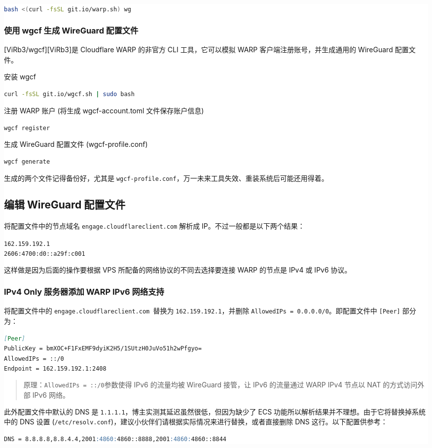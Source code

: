 ```bash
bash <(curl -fsSL git.io/warp.sh) wg
```

### 使用 wgcf 生成 WireGuard 配置文件

[ViRb3/wgcf][ViRb3]是 Cloud­flare WARP 的非官方 CLI 工具，它可以模拟 WARP 客户端注册账号，并生成通用的 Wire­Guard 配置文件。

安装 wgcf

```bash
curl -fsSL git.io/wgcf.sh | sudo bash
```

注册 WARP 账户 (将生成 wgcf-account.toml 文件保存账户信息)

```bash
wgcf register
```

生成 Wire­Guard 配置文件 (wgcf-profile.conf)

```bash
wgcf generate
```

生成的两个文件记得备份好，尤其是 `wgcf-profile.conf`，万一未来工具失效、重装系统后可能还用得着。

## 编辑 WireGuard 配置文件

将配置文件中的节点域名 `engage.cloudflareclient.com` 解析成 IP。不过一般都是以下两个结果：

```
162.159.192.1
2606:4700:d0::a29f:c001
```

这样做是因为后面的操作要根据 VPS 所配备的网络协议的不同去选择要连接 WARP 的节点是 IPv4 或 IPv6 协议。

### IPv4 Only 服务器添加 WARP IPv6 网络支持
将配置文件中的 `engage.cloudflareclient.com `替换为 `162.159.192.1`，并删除 `AllowedIPs = 0.0.0.0/0`。即配置文件中 `[Peer]` 部分为：

```markdown
[Peer]
PublicKey = bmXOC+F1FxEMF9dyiK2H5/1SUtzH0JuVo51h2wPfgyo=
AllowedIPs = ::/0
Endpoint = 162.159.192.1:2408
```

>原理：`AllowedIPs = ::/0`参数使得 IPv6 的流量均被 Wire­Guard 接管，让 IPv6 的流量通过 WARP IPv4 节点以 NAT 的方式访问外部 IPv6 网络。

此外配置文件中默认的 DNS 是 `1.1.1.1`，博主实测其延迟虽然很低，但因为缺少了 ECS 功能所以解析结果并不理想。由于它将替换掉系统中的 DNS 设置 (`/etc/resolv.conf`)，建议小伙伴们请根据实际情况来进行替换，或者直接删除 DNS 这行。以下配置供参考：

```markdown
DNS = 8.8.8.8,8.8.4.4,2001:4860:4860::8888,2001:4860:4860::8844
```
